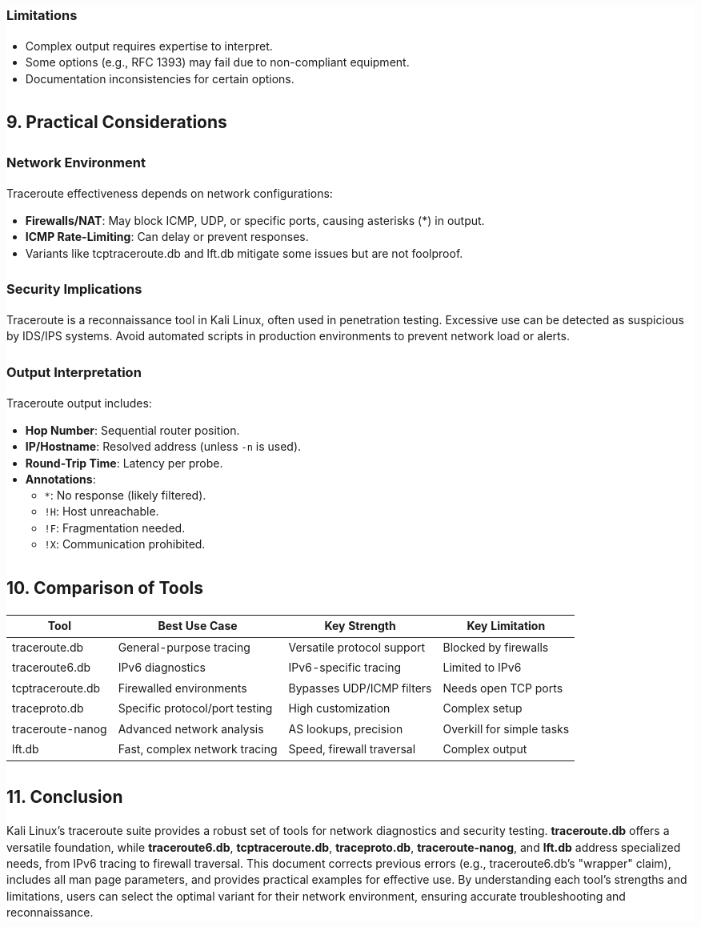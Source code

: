 ### Limitations
- Complex output requires expertise to interpret.
- Some options (e.g., RFC 1393) may fail due to non-compliant equipment.
- Documentation inconsistencies for certain options.

## 9. Practical Considerations
### Network Environment
Traceroute effectiveness depends on network configurations:
- **Firewalls/NAT**: May block ICMP, UDP, or specific ports, causing asterisks (*) in output.
- **ICMP Rate-Limiting**: Can delay or prevent responses.
- Variants like tcptraceroute.db and lft.db mitigate some issues but are not foolproof.

### Security Implications
Traceroute is a reconnaissance tool in Kali Linux, often used in penetration testing. Excessive use can be detected as suspicious by IDS/IPS systems. Avoid automated scripts in production environments to prevent network load or alerts.

### Output Interpretation
Traceroute output includes:
- **Hop Number**: Sequential router position.
- **IP/Hostname**: Resolved address (unless `-n` is used).
- **Round-Trip Time**: Latency per probe.
- **Annotations**:
  - `*`: No response (likely filtered).
  - `!H`: Host unreachable.
  - `!F`: Fragmentation needed.
  - `!X`: Communication prohibited.

## 10. Comparison of Tools
| **Tool** | **Best Use Case** | **Key Strength** | **Key Limitation** |
|----------|-------------------|------------------|--------------------|
| traceroute.db | General-purpose tracing | Versatile protocol support | Blocked by firewalls |
| traceroute6.db | IPv6 diagnostics | IPv6-specific tracing | Limited to IPv6 |
| tcptraceroute.db | Firewalled environments | Bypasses UDP/ICMP filters | Needs open TCP ports |
| traceproto.db | Specific protocol/port testing | High customization | Complex setup |
| traceroute-nanog | Advanced network analysis | AS lookups, precision | Overkill for simple tasks |
| lft.db | Fast, complex network tracing | Speed, firewall traversal | Complex output |

## 11. Conclusion
Kali Linux’s traceroute suite provides a robust set of tools for network diagnostics and security testing. **traceroute.db** offers a versatile foundation, while **traceroute6.db**, **tcptraceroute.db**, **traceproto.db**, **traceroute-nanog**, and **lft.db** address specialized needs, from IPv6 tracing to firewall traversal. This document corrects previous errors (e.g., traceroute6.db’s "wrapper" claim), includes all man page parameters, and provides practical examples for effective use. By understanding each tool’s strengths and limitations, users can select the optimal variant for their network environment, ensuring accurate troubleshooting and reconnaissance.